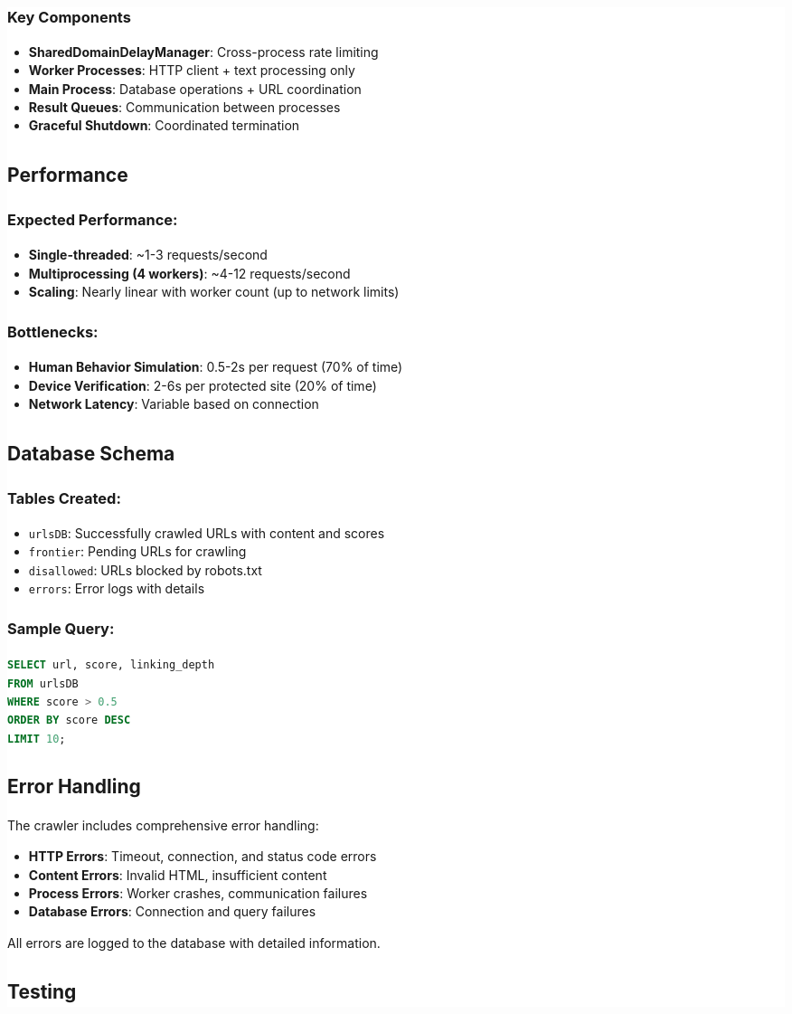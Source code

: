 ### Key Components

- **SharedDomainDelayManager**: Cross-process rate limiting
- **Worker Processes**: HTTP client + text processing only
- **Main Process**: Database operations + URL coordination
- **Result Queues**: Communication between processes
- **Graceful Shutdown**: Coordinated termination

## Performance

### Expected Performance:
- **Single-threaded**: ~1-3 requests/second
- **Multiprocessing (4 workers)**: ~4-12 requests/second
- **Scaling**: Nearly linear with worker count (up to network limits)

### Bottlenecks:
- **Human Behavior Simulation**: 0.5-2s per request (70% of time)
- **Device Verification**: 2-6s per protected site (20% of time)
- **Network Latency**: Variable based on connection

## Database Schema

### Tables Created:
- `urlsDB`: Successfully crawled URLs with content and scores
- `frontier`: Pending URLs for crawling
- `disallowed`: URLs blocked by robots.txt
- `errors`: Error logs with details

### Sample Query:
```sql
SELECT url, score, linking_depth 
FROM urlsDB 
WHERE score > 0.5 
ORDER BY score DESC 
LIMIT 10;
```

## Error Handling

The crawler includes comprehensive error handling:

- **HTTP Errors**: Timeout, connection, and status code errors
- **Content Errors**: Invalid HTML, insufficient content
- **Process Errors**: Worker crashes, communication failures
- **Database Errors**: Connection and query failures

All errors are logged to the database with detailed information.

## Testing
